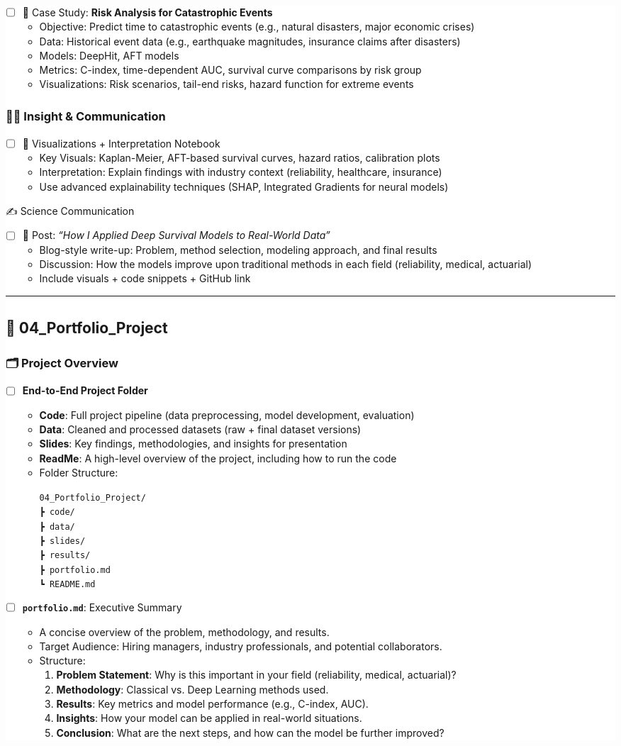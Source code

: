 - [ ] 📘 Case Study: **Risk Analysis for Catastrophic Events**
  - Objective: Predict time to catastrophic events (e.g., natural disasters, major economic crises)
  - Data: Historical event data (e.g., earthquake magnitudes, insurance claims after disasters)
  - Models: DeepHit, AFT models
  - Metrics: C-index, time-dependent AUC, survival curve comparisons by risk group
  - Visualizations: Risk scenarios, tail-end risks, hazard function for extreme events

### 🧑‍🔬 Insight & Communication
- [ ] 📘 Visualizations + Interpretation Notebook
  - Key Visuals: Kaplan-Meier, AFT-based survival curves, hazard ratios, calibration plots
  - Interpretation: Explain findings with industry context (reliability, healthcare, insurance)
  - Use advanced explainability techniques (SHAP, Integrated Gradients for neural models)

✍️ Science Communication
- [ ] 📝 Post: *“How I Applied Deep Survival Models to Real-World Data”*
  - Blog-style write-up: Problem, method selection, modeling approach, and final results
  - Discussion: How the models improve upon traditional methods in each field (reliability, medical, actuarial)
  - Include visuals + code snippets + GitHub link


---

## 📁 04_Portfolio_Project

### 🗂️ Project Overview
- [ ] **End-to-End Project Folder**
  - **Code**: Full project pipeline (data preprocessing, model development, evaluation)
  - **Data**: Cleaned and processed datasets (raw + final dataset versions)
  - **Slides**: Key findings, methodologies, and insights for presentation
  - **ReadMe**: A high-level overview of the project, including how to run the code
  - Folder Structure:
    ```bash
    04_Portfolio_Project/
    ┣ code/
    ┣ data/
    ┣ slides/
    ┣ results/
    ┣ portfolio.md
    ┗ README.md
    ```
  
- [ ] **`portfolio.md`**: Executive Summary
  - A concise overview of the problem, methodology, and results.
  - Target Audience: Hiring managers, industry professionals, and potential collaborators.
  - Structure: 
    1. **Problem Statement**: Why is this important in your field (reliability, medical, actuarial)?
    2. **Methodology**: Classical vs. Deep Learning methods used.
    3. **Results**: Key metrics and model performance (e.g., C-index, AUC).
    4. **Insights**: How your model can be applied in real-world situations.
    5. **Conclusion**: What are the next steps, and how can the model be further improved?
